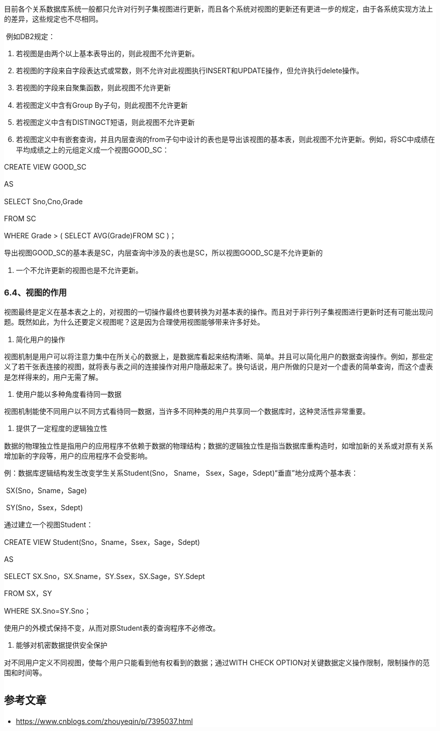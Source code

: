 ​     目前各个关系数据库系统一般都只允许对行列子集视图进行更新，而且各个系统对视图的更新还有更进一步的规定，由于各系统实现方法上的差异，这些规定也不尽相同。

​     例如DB2规定：

1) 若视图是由两个以上基本表导出的，则此视图不允许更新。

2) 若视图的字段来自字段表达式或常数，则不允许对此视图执行INSERT和UPDATE操作，但允许执行delete操作。

3) 若视图的字段来自聚集函数，则此视图不允许更新

4) 若视图定义中含有Group By子句，则此视图不允许更新

5) 若视图定义中含有DISTINGCT短语，则此视图不允许更新

6) 若视图定义中有嵌套查询，并且内层查询的from子句中设计的表也是导出该视图的基本表，则此视图不允许更新。例如，将SC中成绩在平均成绩之上的元组定义成一个视图GOOD_SC：

CREATE VIEW GOOD_SC

AS 

SELECT Sno,Cno,Grade

FROM SC

WHERE Grade > ( SELECT AVG(Grade)FROM SC )；

导出视图GOOD_SC的基本表是SC，内层查询中涉及的表也是SC，所以视图GOOD_SC是不允许更新的

1) 一个不允许更新的视图也是不允许更新。

### 6.4、视图的作用

视图最终是定义在基本表之上的，对视图的一切操作最终也要转换为对基本表的操作。而且对于非行列子集视图进行更新时还有可能出现问题。既然如此，为什么还要定义视图呢？这是因为合理使用视图能够带来许多好处。

1) 简化用户的操作

视图机制是用户可以将注意力集中在所关心的数据上，是数据库看起来结构清晰、简单。并且可以简化用户的数据查询操作。例如，那些定义了若干张表连接的视图，就将表与表之间的连接操作对用户隐蔽起来了。换句话说，用户所做的只是对一个虚表的简单查询，而这个虚表是怎样得来的，用户无需了解。

1) 使用户能以多种角度看待同一数据

视图机制能使不同用户以不同方式看待同一数据，当许多不同种类的用户共享同一个数据库时，这种灵活性非常重要。

1) 提供了一定程度的逻辑独立性

数据的物理独立性是指用户的应用程序不依赖于数据的物理结构；数据的逻辑独立性是指当数据库重构造时，如增加新的关系或对原有关系增加新的字段等，用户的应用程序不会受影响。

例：数据库逻辑结构发生改变学生关系Student(Sno， Sname， Ssex，Sage，Sdept)“垂直”地分成两个基本表：

​    SX(Sno，Sname，Sage)

​    SY(Sno，Ssex，Sdept)

通过建立一个视图Student：

CREATE VIEW Student(Sno，Sname，Ssex，Sage，Sdept)

AS 

SELECT SX.Sno，SX.Sname，SY.Ssex，SX.Sage，SY.Sdept

FROM SX，SY

WHERE SX.Sno=SY.Sno；

使用户的外模式保持不变，从而对原Student表的查询程序不必修改。

1) 能够对机密数据提供安全保护  

对不同用户定义不同视图，使每个用户只能看到他有权看到的数据；通过WITH CHECK OPTION对关键数据定义操作限制，限制操作的范围和时间等。

## 参考文章
* https://www.cnblogs.com/zhouyeqin/p/7395037.html